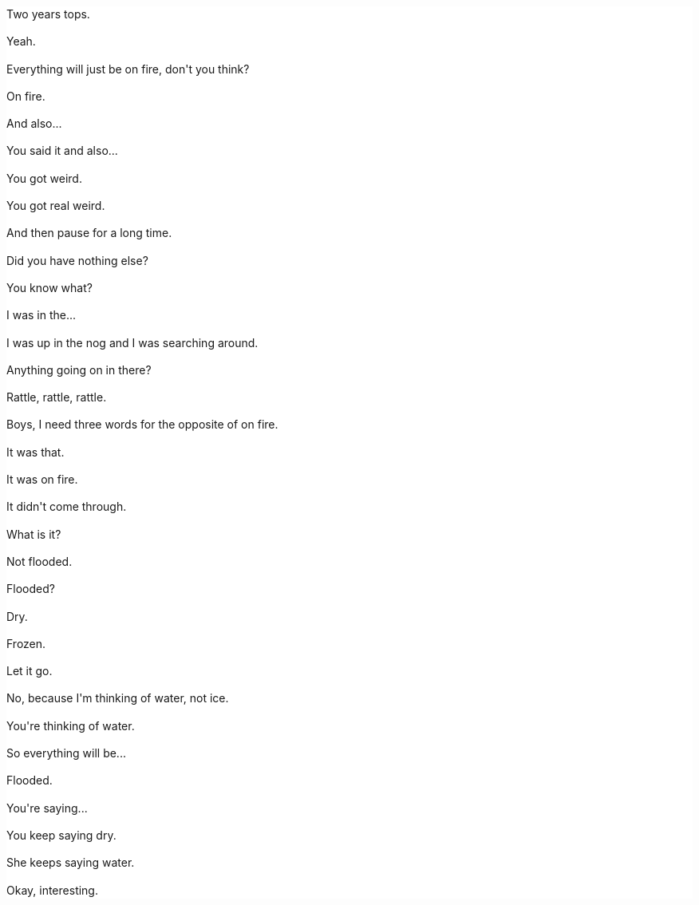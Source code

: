Two years tops.

Yeah.

Everything will just be on fire, don't you think?

On fire.

And also...

You said it and also...

You got weird.

You got real weird.

And then pause for a long time.

Did you have nothing else?

You know what?

I was in the...

I was up in the nog and I was searching around.

Anything going on in there?

Rattle, rattle, rattle.

Boys, I need three words for the opposite of on fire.

It was that.

It was on fire.

It didn't come through.

What is it?

Not flooded.

Flooded?

Dry.

Frozen.

Let it go.

No, because I'm thinking of water, not ice.

You're thinking of water.

So everything will be...

Flooded.

You're saying...

You keep saying dry.

She keeps saying water.

Okay, interesting.
